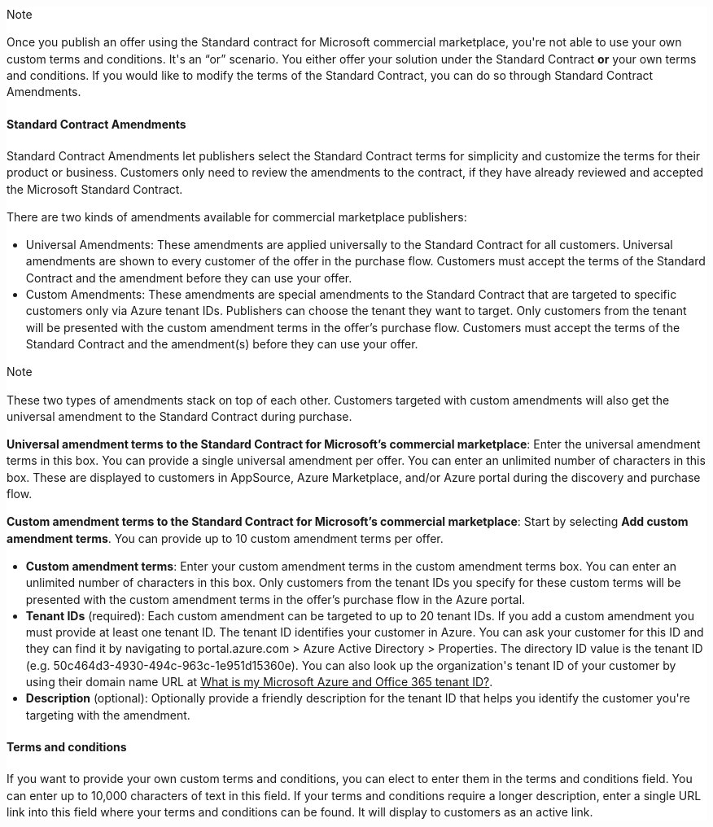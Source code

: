 > [!NOTE]
> Once you publish an offer using the Standard contract for Microsoft commercial marketplace, you're not able to use your own custom terms and conditions. It's an “or” scenario. You either offer your solution under the Standard Contract **or** your own terms and conditions. If you would like to modify the terms of the Standard Contract, you can do so through Standard Contract Amendments.

#### Standard Contract Amendments

Standard Contract Amendments let publishers select the Standard Contract terms for simplicity and customize the terms for their product or business. Customers only need to review the amendments to the contract, if they have already reviewed and accepted the Microsoft Standard Contract.

There are two kinds of amendments available for commercial marketplace publishers:

- Universal Amendments: These amendments are applied universally to the Standard Contract for all customers. Universal amendments are shown to every customer of the offer in the purchase flow. Customers must accept the terms of the Standard Contract and the amendment before they can use your offer.
- Custom Amendments: These amendments are special amendments to the Standard Contract that are targeted to specific customers only via Azure tenant IDs. Publishers can choose the tenant they want to target. Only customers from the tenant will be presented with the custom amendment terms in the offer’s purchase flow.  Customers must accept the terms of the Standard Contract and the amendment(s) before they can use your offer.

>[!NOTE]
> These two types of amendments stack on top of each other. Customers targeted with custom amendments will also get the universal amendment to the Standard Contract during purchase.

**Universal amendment terms to the Standard Contract for Microsoft’s commercial marketplace**: Enter the universal amendment terms in this box. You can provide a single universal amendment per offer. You can enter an unlimited number of characters in this box. These are displayed to customers in AppSource, Azure Marketplace, and/or Azure portal during the discovery and purchase flow.

**Custom amendment terms to the Standard Contract for Microsoft’s commercial marketplace**: Start by selecting **Add custom amendment terms**. You can provide up to 10 custom amendment terms per offer.

- **Custom amendment terms**: Enter your custom amendment terms in the custom amendment terms box. You can enter an unlimited number of characters in this box. Only customers from the tenant IDs you specify for these custom terms will be presented with the custom amendment terms in the offer’s purchase flow in the Azure portal.  
- **Tenant IDs** (required): Each custom amendment can be targeted to up to 20 tenant IDs. If you add a custom amendment you must provide at least one tenant ID. The tenant ID identifies your customer in Azure. You can ask your customer for this ID and they can find it by navigating to portal.azure.com > Azure Active Directory > Properties. The directory ID value is the tenant ID (e.g. 50c464d3-4930-494c-963c-1e951d15360e). You can also look up the organization's tenant ID of your customer by using their domain name URL at [What is my Microsoft Azure and Office 365 tenant ID?](https://www.whatismytenantid.com).
- **Description** (optional): Optionally provide a friendly description for the tenant ID that helps you identify the customer you're targeting with the amendment.

#### Terms and conditions

If you want to provide your own custom terms and conditions, you can elect to enter them in the terms and conditions field. You can enter up to 10,000 characters of text in this field. If your terms and conditions require a longer description, enter a single URL link into this field where your terms and conditions can be found. It will display to customers as an active link.
